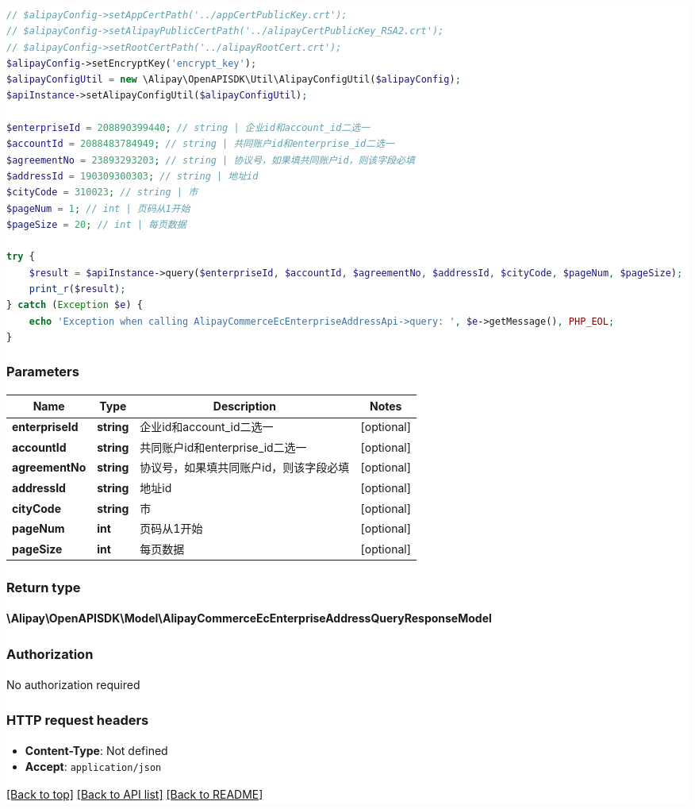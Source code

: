 ```php
// $alipayConfig->setAppCertPath('../appCertPublicKey.crt');
// $alipayConfig->setAlipayPublicCertPath('../alipayCertPublicKey_RSA2.crt');
// $alipayConfig->setRootCertPath('../alipayRootCert.crt');
$alipayConfig->setEncryptKey('encrypt_key');
$alipayConfigUtil = new \Alipay\OpenAPISDK\Util\AlipayConfigUtil($alipayConfig);
$apiInstance->setAlipayConfigUtil($alipayConfigUtil);

$enterpriseId = 208890399440; // string | 企业id和account_id二选一
$accountId = 2088483784949; // string | 共同账户id和enterprise_id二选一
$agreementNo = 23893293203; // string | 协议号，如果填共同账户id，则该字段必填
$addressId = 190309300303; // string | 地址id
$cityCode = 310023; // string | 市
$pageNum = 1; // int | 页码从1开始
$pageSize = 20; // int | 每页数据

try {
    $result = $apiInstance->query($enterpriseId, $accountId, $agreementNo, $addressId, $cityCode, $pageNum, $pageSize);
    print_r($result);
} catch (Exception $e) {
    echo 'Exception when calling AlipayCommerceEcEnterpriseAddressApi->query: ', $e->getMessage(), PHP_EOL;
}
```

### Parameters

Name | Type | Description  | Notes
------------- | ------------- | ------------- | -------------
 **enterpriseId** | **string**| 企业id和account_id二选一 | [optional]
 **accountId** | **string**| 共同账户id和enterprise_id二选一 | [optional]
 **agreementNo** | **string**| 协议号，如果填共同账户id，则该字段必填 | [optional]
 **addressId** | **string**| 地址id | [optional]
 **cityCode** | **string**| 市 | [optional]
 **pageNum** | **int**| 页码从1开始 | [optional]
 **pageSize** | **int**| 每页数据 | [optional]

### Return type

**\Alipay\OpenAPISDK\Model\AlipayCommerceEcEnterpriseAddressQueryResponseModel**

### Authorization

No authorization required

### HTTP request headers

- **Content-Type**: Not defined
- **Accept**: `application/json`

[[Back to top]](#) [[Back to API list]](../../README.md#api-endpoints)
[[Back to README]](../../README.md)
